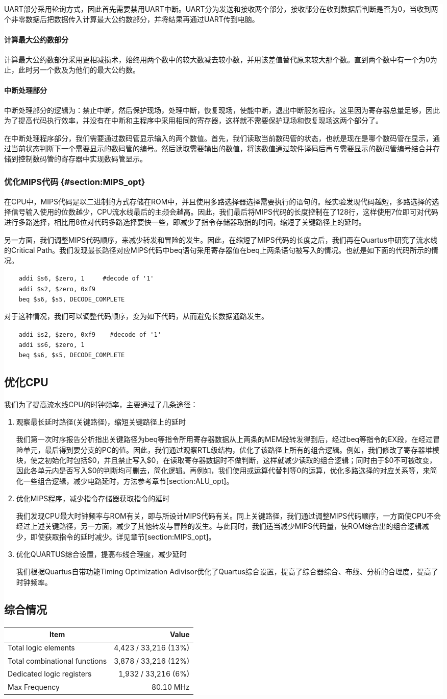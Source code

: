 UART部分采用轮询方式，因此首先需要禁用UART中断。UART分为发送和接收两个部分，接收部分在收到数据后判断是否为0，当收到两个非零数据后把数据传入计算最大公约数部分，并将结果再通过UART传到电脑。

#### 计算最大公约数部分

计算最大公约数部分采用更相减损术，始终用两个数中的较大数减去较小数，并用该差值替代原来较大那个数。直到两个数中有一个为0为止，此时另一个数及为他们的最大公约数。

#### 中断处理部分

中断处理部分的逻辑为：禁止中断，然后保护现场，处理中断，恢复现场，使能中断，退出中断服务程序。这里因为寄存器总量足够，因此为了提高代码执行效率，并没有在中断和主程序中采用相同的寄存器，这样就不需要保护现场和恢复现场这两个部分了。

在中断处理程序部分，我们需要通过数码管显示输入的两个数值。首先，我们读取当前数码管的状态，也就是现在是哪个数码管在显示，通过当前状态判断下一个需要显示的数码管的编号。然后读取需要输出的数值，将该数值通过软件译码后再与需要显示的数码管编号结合并存储到控制数码管的寄存器中实现数码管显示。

### 优化MIPS代码 {#section:MIPS_opt}

在CPU中，MIPS代码是以二进制的方式存储在ROM中，并且使用多路选择器选择需要执行的语句的。经实验发现代码越短，多路选择的选择信号输入使用的位数越少，CPU流水线最后的主频会越高。因此，我们最后将MIPS代码的长度控制在了128行，这样使用7位即可对代码进行多路选择，相比用8位对代码多路选择要快一些，即减少了指令存储器取指的时间，缩短了关键路径上的延时。

另一方面，我们调整MIPS代码顺序，来减少转发和冒险的发生。因此，在缩短了MIPS代码的长度之后，我们再在Quartus中研究了流水线的Critical
Path。我们发现最长路径对应MIPS代码中beq语句采用寄存器值在beq上两条语句被写入的情况。也就是如下面的代码所示的情况。

        addi $s6, $zero, 1     #decode of '1'
        addi $s2, $zero, 0xf9
        beq $s6, $s5, DECODE_COMPLETE
        

对于这种情况，我们可以调整代码顺序，变为如下代码，从而避免长数据通路发生。

        addi $s2, $zero, 0xf9    #decode of '1'
        addi $s6, $zero, 1
        beq $s6, $s5, DECODE_COMPLETE
        

优化CPU
------------

我们为了提高流水线CPU的时钟频率，主要通过了几条途径：

1.  观察最长延时路径(关键路径)，缩短关键路径上的延时

    我们第一次时序报告分析指出关键路径为beq等指令所用寄存器数据从上两条的MEM段转发得到后，经过beq等指令的EX段，在经过冒险单元，最后得到要分支的PC的值。因此，我们通过观察RTL级结构，优化了该路径上所有的组合逻辑。例如，我们修改了寄存器堆模块，使之初始化时包括\$0，并且禁止写入\$0，在读取寄存器数据时不做判断，这样就减少读取的组合逻辑；同时由于\$0不可被改变，因此各单元内是否写入\$0的判断均可删去，简化逻辑。再例如，我们使用或运算代替判等0的运算，优化多路选择的对应关系等，来简化一些组合逻辑，减少电路延时，方法参考章节\[section:ALU\_opt\]。

2.  优化MIPS程序，减少指令存储器获取指令的延时

    我们发现CPU最大时钟频率与ROM有关，即与所设计MIPS代码有关。同上关键路径，我们通过调整MIPS代码顺序，一方面使CPU不会经过上述关键路径，另一方面，减少了其他转发与冒险的发生。与此同时，我们适当减少MIPS代码量，使ROM综合出的组合逻辑减少，即使获取指令的延时减少。详见章节\[section:MIPS\_opt\]。

3.  优化QUARTUS综合设置，提高布线合理度，减少延时

    我们根据Quartus自带功能Timing Optimization
    Adivisor优化了Quartus综合设置，提高了综合器综合、布线、分析的合理度，提高了时钟频率。

综合情况
------------

  | Item                            |  Value                 |
  | ------------------------------- | ---------------------: |
  | Total logic elements            |   4,423 / 33,216 (13%) |
  | Total combinational functions   |   3,878 / 33,216 (12%) |
  | Dedicated logic registers       |    1,932 / 33,216 (6%) |
  | Max Frequency                   |              80.10 MHz |